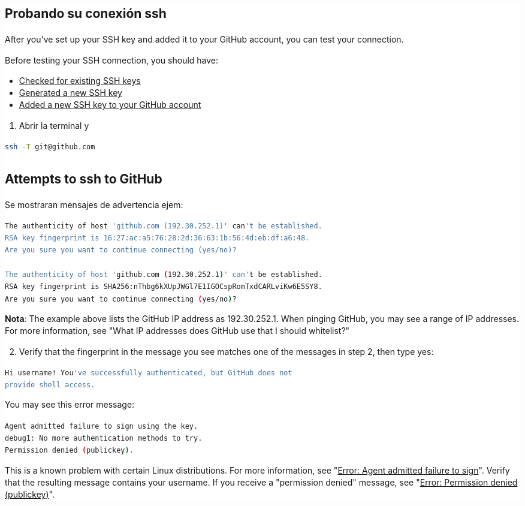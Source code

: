 ## Probando su conexión ssh

After you've set up your SSH key and added it to your GitHub account, you can test your connection.

Before testing your SSH connection, you should have:

- [Checked for existing SSH keys](https://help.github.com/articles/checking-for-existing-ssh-keys)
- [Generated a new SSH key](https://help.github.com/articles/generating-a-new-ssh-key-and-adding-it-to-the-ssh-agent)
- [Added a new SSH key to your GitHub account](https://help.github.com/articles/adding-a-new-ssh-key-to-your-github-account)

1. Abrir la terminal y

```bash
ssh -T git@github.com
```

## Attempts to ssh to GitHub

Se mostraran mensajes de advertencia ejem:

```bash
The authenticity of host 'github.com (192.30.252.1)' can't be established.
RSA key fingerprint is 16:27:ac:a5:76:28:2d:36:63:1b:56:4d:eb:df:a6:48.
Are you sure you want to continue connecting (yes/no)?

The authenticity of host 'github.com (192.30.252.1)' can't be established.
RSA key fingerprint is SHA256:nThbg6kXUpJWGl7E1IGOCspRomTxdCARLviKw6E5SY8.
Are you sure you want to continue connecting (yes/no)?
```

**Nota**: The example above lists the GitHub IP address as 192.30.252.1. When pinging GitHub, you may see a range of IP addresses. For more information, see "What IP addresses does GitHub use that I should whitelist?"

2. Verify that the fingerprint in the message you see matches one of the messages in step 2, then type yes:

```bash
Hi username! You've successfully authenticated, but GitHub does not
provide shell access.
```

You may see this error message:

```bash
Agent admitted failure to sign using the key.
debug1: No more authentication methods to try.
Permission denied (publickey).
```

This is a known problem with certain Linux distributions. For more information, see "[Error: Agent admitted failure to sign](https://help.github.com/articles/error-agent-admitted-failure-to-sign)".
Verify that the resulting message contains your username. If you receive a "permission denied" message, see "[Error: Permission denied (publickey)](https://help.github.com/articles/error-permission-denied-publickey)".
